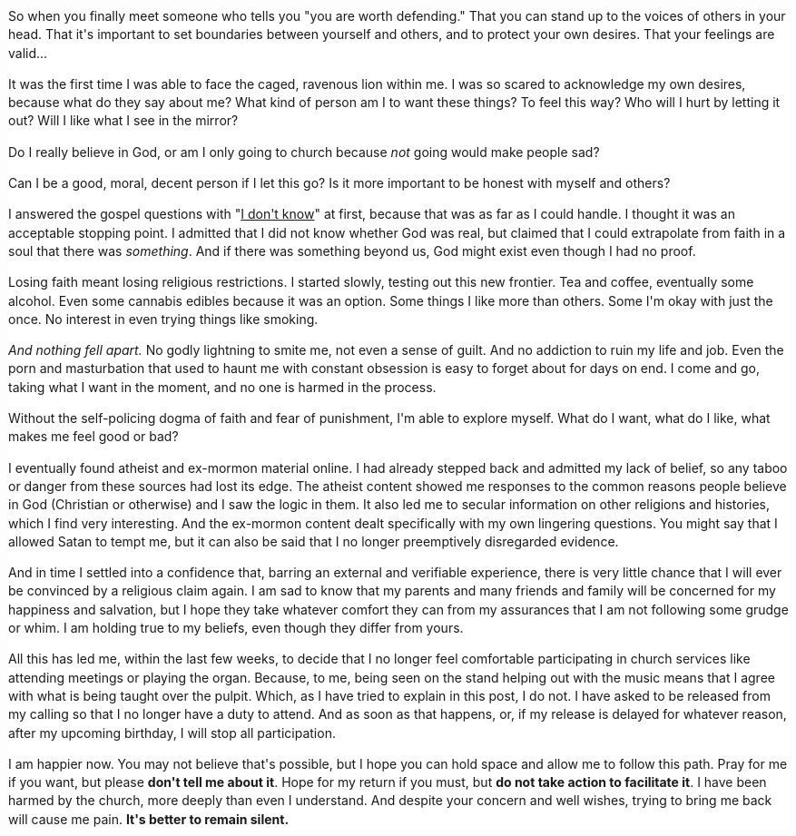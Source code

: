 
So when you finally meet someone who tells you "you are worth defending." That you can stand up to the voices of others in your head. That it's important to set boundaries between yourself and others, and to protect your own desires. That your feelings are valid...

It was the first time I was able to face the caged, ravenous lion within me. I was so scared to acknowledge my own desires, because what do they say about me? What kind of person am I to want these things? To feel this way? Who will I hurt by letting it out? Will I like what I see in the mirror?

Do I really believe in God, or am I only going to church because _not_ going would make people sad?

Can I be a good, moral, decent person if I let this go? Is it more important to be honest with myself and others?

I answered the gospel questions with "[I don't know][4]" at first, because that was as far as I could handle. I thought it was an acceptable stopping point. I admitted that I did not know whether God was real, but claimed that I could extrapolate from faith in a soul that there was _something_. And if there was something beyond us, God might exist even though I had no proof.

Losing faith meant losing religious restrictions. I started slowly, testing out this new frontier. Tea and coffee, eventually some alcohol. Even some cannabis edibles because it was an option. Some things I like more than others. Some I'm okay with just the once. No interest in even trying things like smoking.

_And nothing fell apart._ No godly lightning to smite me, not even a sense of guilt. And no addiction to ruin my life and job. Even the porn and masturbation that used to haunt me with constant obsession is easy to forget about for days on end. I come and go, taking what I want in the moment, and no one is harmed in the process.

Without the self-policing dogma of faith and fear of punishment, I'm able to explore myself. What do I want, what do I like, what makes me feel good or bad?

I eventually found atheist and ex-mormon material online. I had already stepped back and admitted my lack of belief, so any taboo or danger from these sources had lost its edge. The atheist content showed me responses to the common reasons people believe in God (Christian or otherwise) and I saw the logic in them. It also led me to secular information on other religions and histories, which I find very interesting. And the ex-mormon content dealt specifically with my own lingering questions. You might say that I allowed Satan to tempt me, but it can also be said that I no longer preemptively disregarded evidence.

And in time I settled into a confidence that, barring an external and verifiable experience, there is very little chance that I will ever be convinced by a religious claim again. I am sad to know that my parents and many friends and family will be concerned for my happiness and salvation, but I hope they take whatever comfort they can from my assurances that I am not following some grudge or whim. I am holding true to my beliefs, even though they differ from yours.

All this has led me, within the last few weeks, to decide that I no longer feel comfortable participating in church services like attending meetings or playing the organ. Because, to me, being seen on the stand helping out with the music means that I agree with what is being taught over the pulpit. Which, as I have tried to explain in this post, I do not. I have asked to be released from my calling so that I no longer have a duty to attend. And as soon as that happens, or, if my release is delayed for whatever reason, after my upcoming birthday, I will stop all participation.

I am happier now. You may not believe that's possible, but I hope you can hold space and allow me to follow this path. Pray for me if you want, but please **don't tell me about it**. Hope for my return if you must, but **do not take action to facilitate it**. I have been harmed by the church, more deeply than even I understand. And despite your concern and well wishes, trying to bring me back will cause me pain. **It's better to remain silent.**


[1]: https://www.churchofjesuschrist.org/study/ensign/1994/02/bridle-all-your-passions?lang=eng
[2]: https://www.churchofjesuschrist.org/study/general-conference/2013/10/come-join-with-us?lang=eng
[3]: https://www.churchofjesuschrist.org/study/manual/gospel-topics/patriarchal-blessings?lang=eng
[4]: /post/honesty